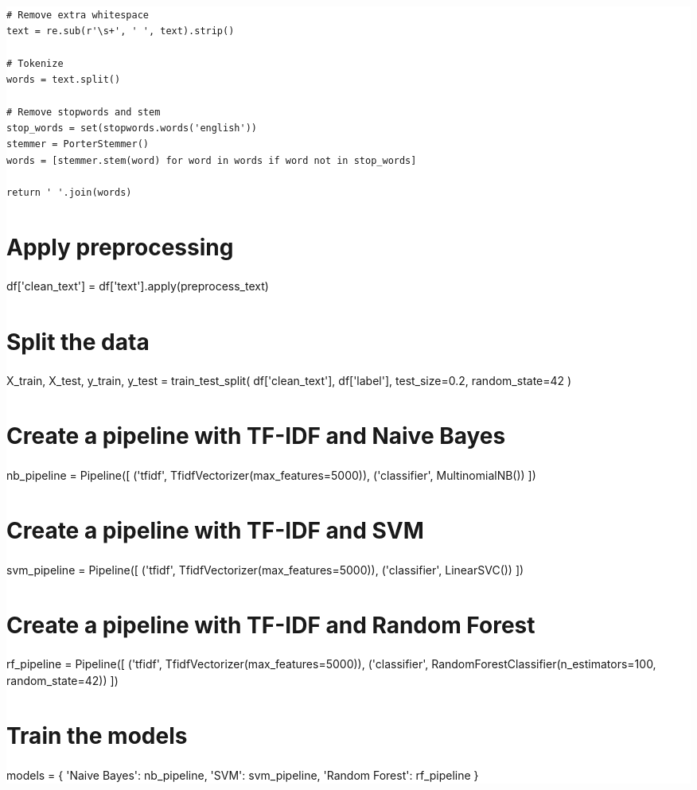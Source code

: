     # Remove extra whitespace
    text = re.sub(r'\s+', ' ', text).strip()
    
    # Tokenize
    words = text.split()
    
    # Remove stopwords and stem
    stop_words = set(stopwords.words('english'))
    stemmer = PorterStemmer()
    words = [stemmer.stem(word) for word in words if word not in stop_words]
    
    return ' '.join(words)

# Apply preprocessing
df['clean_text'] = df['text'].apply(preprocess_text)

# Split the data
X_train, X_test, y_train, y_test = train_test_split(
    df['clean_text'], df['label'], test_size=0.2, random_state=42
)

# Create a pipeline with TF-IDF and Naive Bayes
nb_pipeline = Pipeline([
    ('tfidf', TfidfVectorizer(max_features=5000)),
    ('classifier', MultinomialNB())
])

# Create a pipeline with TF-IDF and SVM
svm_pipeline = Pipeline([
    ('tfidf', TfidfVectorizer(max_features=5000)),
    ('classifier', LinearSVC())
])

# Create a pipeline with TF-IDF and Random Forest
rf_pipeline = Pipeline([
    ('tfidf', TfidfVectorizer(max_features=5000)),
    ('classifier', RandomForestClassifier(n_estimators=100, random_state=42))
])

# Train the models
models = {
    'Naive Bayes': nb_pipeline,
    'SVM': svm_pipeline,
    'Random Forest': rf_pipeline
}
